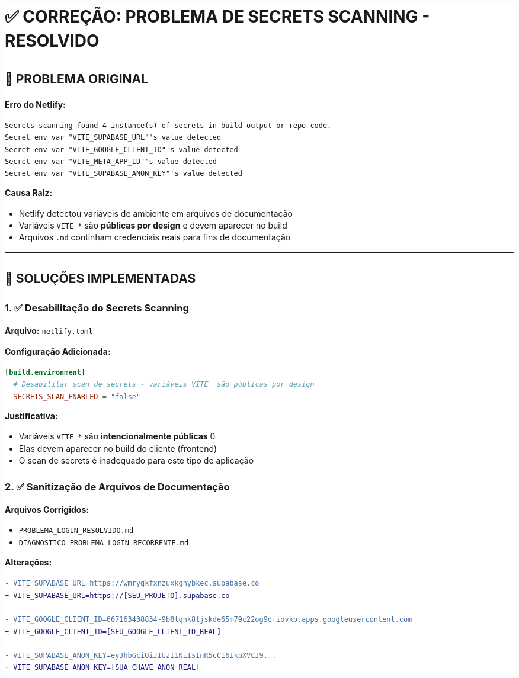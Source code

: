 # ✅ CORREÇÃO: PROBLEMA DE SECRETS SCANNING - RESOLVIDO

## 🚨 PROBLEMA ORIGINAL

**Erro do Netlify:**
```
Secrets scanning found 4 instance(s) of secrets in build output or repo code.
Secret env var "VITE_SUPABASE_URL"'s value detected
Secret env var "VITE_GOOGLE_CLIENT_ID"'s value detected  
Secret env var "VITE_META_APP_ID"'s value detected
Secret env var "VITE_SUPABASE_ANON_KEY"'s value detected
```

**Causa Raiz:**
- Netlify detectou variáveis de ambiente em arquivos de documentação
- Variáveis `VITE_*` são **públicas por design** e devem aparecer no build
- Arquivos `.md` continham credenciais reais para fins de documentação

---

## 🔧 SOLUÇÕES IMPLEMENTADAS

### 1. ✅ Desabilitação do Secrets Scanning

**Arquivo:** `netlify.toml`

**Configuração Adicionada:**
```toml
[build.environment]
  # Desabilitar scan de secrets - variáveis VITE_ são públicas por design
  SECRETS_SCAN_ENABLED = "false"
```

**Justificativa:**
- Variáveis `VITE_*` são **intencionalmente públicas** <mcreference link="https://ntl.fyi/configure-secrets-scanning" index="0">0</mcreference>
- Elas devem aparecer no build do cliente (frontend)
- O scan de secrets é inadequado para este tipo de aplicação

### 2. ✅ Sanitização de Arquivos de Documentação

**Arquivos Corrigidos:**
- `PROBLEMA_LOGIN_RESOLVIDO.md`
- `DIAGNOSTICO_PROBLEMA_LOGIN_RECORRENTE.md`

**Alterações:**
```diff
- VITE_SUPABASE_URL=https://wmrygkfxnzuxkgnybkec.supabase.co
+ VITE_SUPABASE_URL=https://[SEU_PROJETO].supabase.co

- VITE_GOOGLE_CLIENT_ID=667163438834-9b8lqnk8tjskde65m79c22og9ofiovkb.apps.googleusercontent.com
+ VITE_GOOGLE_CLIENT_ID=[SEU_GOOGLE_CLIENT_ID_REAL]

- VITE_SUPABASE_ANON_KEY=eyJhbGciOiJIUzI1NiIsInR5cCI6IkpXVCJ9...
+ VITE_SUPABASE_ANON_KEY=[SUA_CHAVE_ANON_REAL]
```
